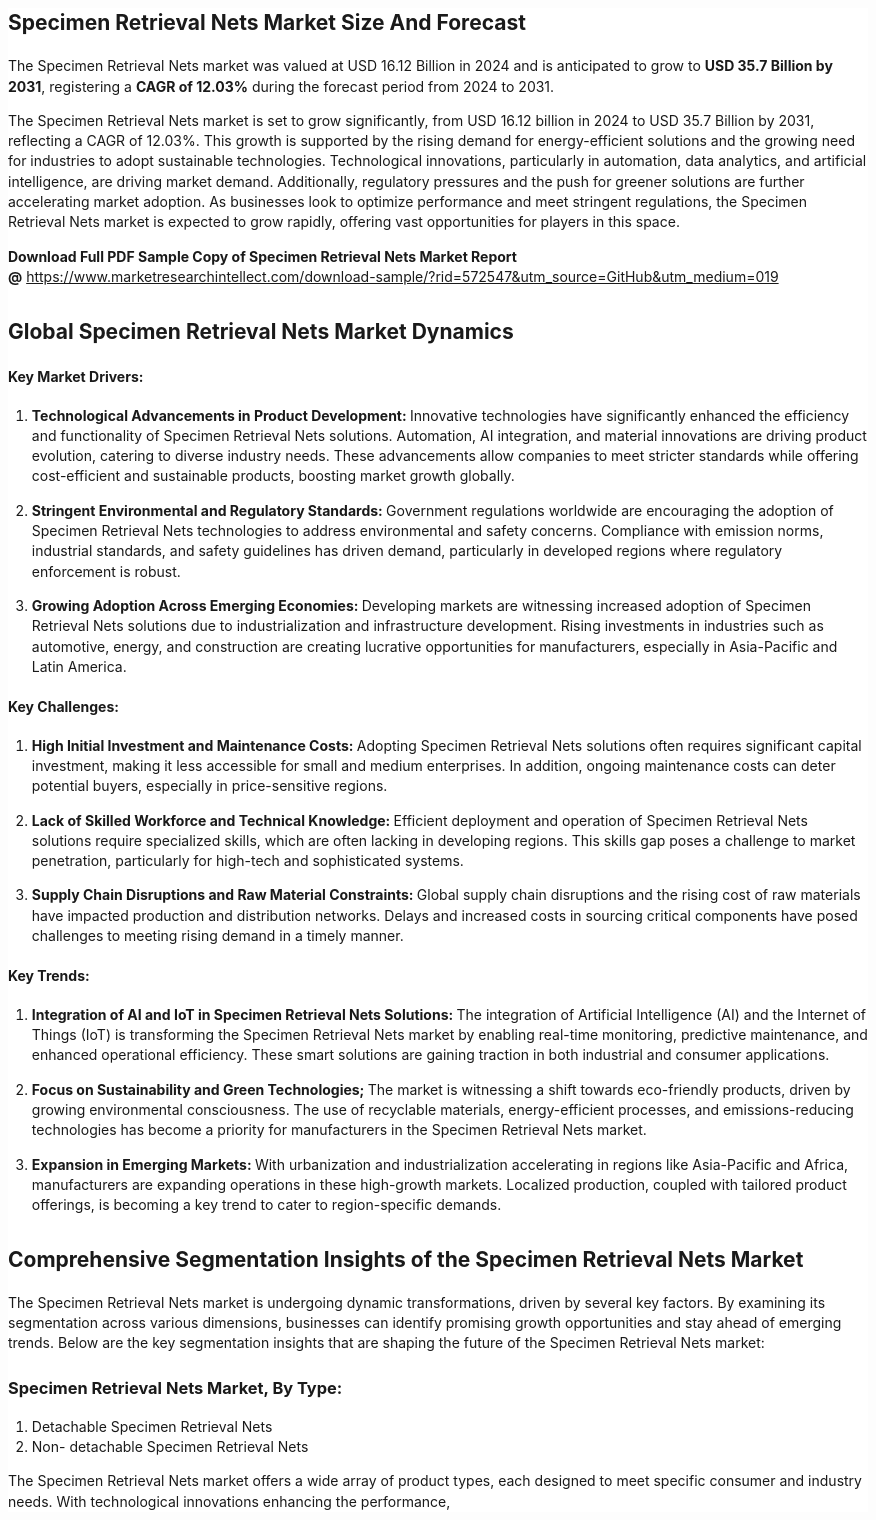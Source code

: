 <h2>Specimen Retrieval Nets Market Size And Forecast</h2><p>The Specimen Retrieval Nets market was valued at USD 16.12 Billion in 2024 and is anticipated to grow to <strong>USD 35.7 Billion by 2031</strong>, registering a <strong>CAGR of 12.03%</strong> during the forecast period from 2024 to 2031.</p><p>The Specimen Retrieval Nets market is set to grow significantly, from USD 16.12 billion in 2024 to USD 35.7 Billion by 2031, reflecting a CAGR of 12.03%. This growth is supported by the rising demand for energy-efficient solutions and the growing need for industries to adopt sustainable technologies. Technological innovations, particularly in automation, data analytics, and artificial intelligence, are driving market demand. Additionally, regulatory pressures and the push for greener solutions are further accelerating market adoption. As businesses look to optimize performance and meet stringent regulations, the Specimen Retrieval Nets market is expected to grow rapidly, offering vast opportunities for players in this space.</p><p><strong>Download Full PDF Sample Copy of Specimen Retrieval Nets Market Report @</strong>&nbsp;<a href="https://www.marketresearchintellect.com/download-sample/?rid=572547&amp;utm_source=GitHub&amp;utm_medium=019">https://www.marketresearchintellect.com/download-sample/?rid=572547&amp;utm_source=GitHub&amp;utm_medium=019</a></p><h2>Global Specimen Retrieval Nets Market Dynamics</h2><h4><strong>Key Market Drivers:</strong></h4><ol><li><p><strong>Technological Advancements in Product Development:&nbsp;</strong>Innovative technologies have significantly enhanced the efficiency and functionality of Specimen Retrieval Nets solutions. Automation, AI integration, and material innovations are driving product evolution, catering to diverse industry needs. These advancements allow companies to meet stricter standards while offering cost-efficient and sustainable products, boosting market growth globally.</p></li><li><p><strong>Stringent Environmental and Regulatory Standards:&nbsp;</strong>Government regulations worldwide are encouraging the adoption of Specimen Retrieval Nets technologies to address environmental and safety concerns. Compliance with emission norms, industrial standards, and safety guidelines has driven demand, particularly in developed regions where regulatory enforcement is robust.</p></li><li><p><strong>Growing Adoption Across Emerging Economies:&nbsp;</strong>Developing markets are witnessing increased adoption of Specimen Retrieval Nets solutions due to industrialization and infrastructure development. Rising investments in industries such as automotive, energy, and construction are creating lucrative opportunities for manufacturers, especially in Asia-Pacific and Latin America.</p></li></ol><h4><strong>Key Challenges:</strong></h4><ol><li><p><strong>High Initial Investment and Maintenance Costs:&nbsp;</strong>Adopting Specimen Retrieval Nets solutions often requires significant capital investment, making it less accessible for small and medium enterprises. In addition, ongoing maintenance costs can deter potential buyers, especially in price-sensitive regions.</p></li><li><p><strong>Lack of Skilled Workforce and Technical Knowledge:&nbsp;</strong>Efficient deployment and operation of Specimen Retrieval Nets solutions require specialized skills, which are often lacking in developing regions. This skills gap poses a challenge to market penetration, particularly for high-tech and sophisticated systems.</p></li><li><p><strong>Supply Chain Disruptions and Raw Material Constraints:&nbsp;</strong>Global supply chain disruptions and the rising cost of raw materials have impacted production and distribution networks. Delays and increased costs in sourcing critical components have posed challenges to meeting rising demand in a timely manner.</p></li></ol><h4><strong>Key Trends:</strong></h4><ol><li><p><strong>Integration of AI and IoT in Specimen Retrieval Nets Solutions:&nbsp;</strong>The integration of Artificial Intelligence (AI) and the Internet of Things (IoT) is transforming the Specimen Retrieval Nets market by enabling real-time monitoring, predictive maintenance, and enhanced operational efficiency. These smart solutions are gaining traction in both industrial and consumer applications.</p></li><li><p><strong>Focus on Sustainability and Green Technologies;&nbsp;</strong>The market is witnessing a shift towards eco-friendly products, driven by growing environmental consciousness. The use of recyclable materials, energy-efficient processes, and emissions-reducing technologies has become a priority for manufacturers in the Specimen Retrieval Nets market.</p></li><li><p><strong>Expansion in Emerging Markets:&nbsp;</strong>With urbanization and industrialization accelerating in regions like Asia-Pacific and Africa, manufacturers are expanding operations in these high-growth markets. Localized production, coupled with tailored product offerings, is becoming a key trend to cater to region-specific demands.</p></li></ol><div class="article-main__content" data-test-id="publishing-text-block"><h2>Comprehensive Segmentation Insights of the Specimen Retrieval Nets Market</h2><p>The Specimen Retrieval Nets market is undergoing dynamic transformations, driven by several key factors. By examining its segmentation across various dimensions, businesses can identify promising growth opportunities and stay ahead of emerging trends. Below are the key segmentation insights that are shaping the future of the Specimen Retrieval Nets market:</p><h3><strong>Specimen Retrieval Nets Market, By Type:<br /></strong></h3><ol><li>Detachable Specimen Retrieval Nets<li> Non- detachable Specimen Retrieval Nets</li></ol><p>The Specimen Retrieval Nets market offers a wide array of product types, each designed to meet specific consumer and industry needs. With technological innovations enhancing the performance,